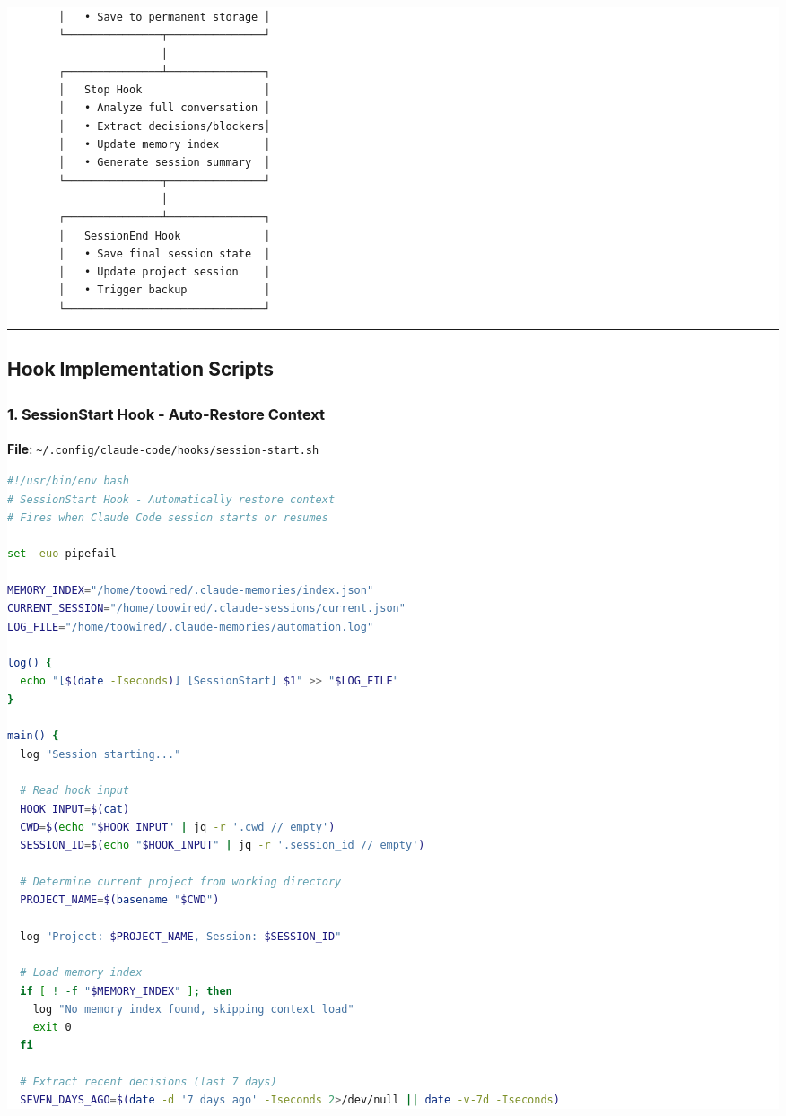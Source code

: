 ```
        │   • Save to permanent storage │
        └───────────────┬───────────────┘
                        │
        ┌───────────────┴───────────────┐
        │   Stop Hook                   │
        │   • Analyze full conversation │
        │   • Extract decisions/blockers│
        │   • Update memory index       │
        │   • Generate session summary  │
        └───────────────┬───────────────┘
                        │
        ┌───────────────┴───────────────┐
        │   SessionEnd Hook             │
        │   • Save final session state  │
        │   • Update project session    │
        │   • Trigger backup            │
        └───────────────────────────────┘
```

---

## Hook Implementation Scripts

### 1. SessionStart Hook - Auto-Restore Context

**File**: `~/.config/claude-code/hooks/session-start.sh`

```bash
#!/usr/bin/env bash
# SessionStart Hook - Automatically restore context
# Fires when Claude Code session starts or resumes

set -euo pipefail

MEMORY_INDEX="/home/toowired/.claude-memories/index.json"
CURRENT_SESSION="/home/toowired/.claude-sessions/current.json"
LOG_FILE="/home/toowired/.claude-memories/automation.log"

log() {
  echo "[$(date -Iseconds)] [SessionStart] $1" >> "$LOG_FILE"
}

main() {
  log "Session starting..."

  # Read hook input
  HOOK_INPUT=$(cat)
  CWD=$(echo "$HOOK_INPUT" | jq -r '.cwd // empty')
  SESSION_ID=$(echo "$HOOK_INPUT" | jq -r '.session_id // empty')

  # Determine current project from working directory
  PROJECT_NAME=$(basename "$CWD")

  log "Project: $PROJECT_NAME, Session: $SESSION_ID"

  # Load memory index
  if [ ! -f "$MEMORY_INDEX" ]; then
    log "No memory index found, skipping context load"
    exit 0
  fi

  # Extract recent decisions (last 7 days)
  SEVEN_DAYS_AGO=$(date -d '7 days ago' -Iseconds 2>/dev/null || date -v-7d -Iseconds)
```
